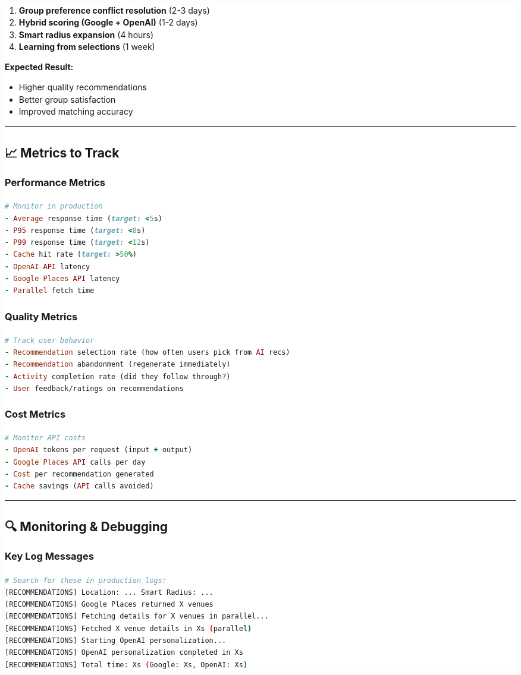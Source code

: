 1. **Group preference conflict resolution** (2-3 days)
2. **Hybrid scoring (Google + OpenAI)** (1-2 days)
3. **Smart radius expansion** (4 hours)
4. **Learning from selections** (1 week)

**Expected Result:**
- Higher quality recommendations
- Better group satisfaction
- Improved matching accuracy

---

## 📈 Metrics to Track

### Performance Metrics
```ruby
# Monitor in production
- Average response time (target: <5s)
- P95 response time (target: <8s)
- P99 response time (target: <12s)
- Cache hit rate (target: >50%)
- OpenAI API latency
- Google Places API latency
- Parallel fetch time
```

### Quality Metrics
```ruby
# Track user behavior
- Recommendation selection rate (how often users pick from AI recs)
- Recommendation abandonment (regenerate immediately)
- Activity completion rate (did they follow through?)
- User feedback/ratings on recommendations
```

### Cost Metrics
```ruby
# Monitor API costs
- OpenAI tokens per request (input + output)
- Google Places API calls per day
- Cost per recommendation generated
- Cache savings (API calls avoided)
```

---

## 🔍 Monitoring & Debugging

### Key Log Messages
```bash
# Search for these in production logs:
[RECOMMENDATIONS] Location: ... Smart Radius: ...
[RECOMMENDATIONS] Google Places returned X venues
[RECOMMENDATIONS] Fetching details for X venues in parallel...
[RECOMMENDATIONS] Fetched X venue details in Xs (parallel)
[RECOMMENDATIONS] Starting OpenAI personalization...
[RECOMMENDATIONS] OpenAI personalization completed in Xs
[RECOMMENDATIONS] Total time: Xs (Google: Xs, OpenAI: Xs)
```

